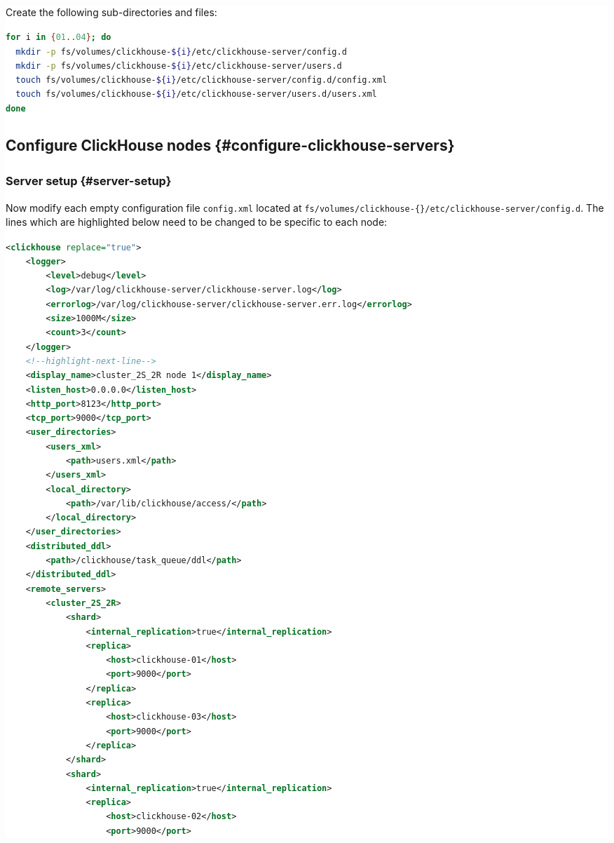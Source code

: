 Create the following sub-directories and files:

```bash
for i in {01..04}; do
  mkdir -p fs/volumes/clickhouse-${i}/etc/clickhouse-server/config.d
  mkdir -p fs/volumes/clickhouse-${i}/etc/clickhouse-server/users.d
  touch fs/volumes/clickhouse-${i}/etc/clickhouse-server/config.d/config.xml
  touch fs/volumes/clickhouse-${i}/etc/clickhouse-server/users.d/users.xml
done
```

<ConfigExplanation/>

## Configure ClickHouse nodes {#configure-clickhouse-servers}

### Server setup {#server-setup}

Now modify each empty configuration file `config.xml` located at
`fs/volumes/clickhouse-{}/etc/clickhouse-server/config.d`. The lines which are 
highlighted below need to be changed to be specific to each node:

```xml
<clickhouse replace="true">
    <logger>
        <level>debug</level>
        <log>/var/log/clickhouse-server/clickhouse-server.log</log>
        <errorlog>/var/log/clickhouse-server/clickhouse-server.err.log</errorlog>
        <size>1000M</size>
        <count>3</count>
    </logger>
    <!--highlight-next-line-->
    <display_name>cluster_2S_2R node 1</display_name>
    <listen_host>0.0.0.0</listen_host>
    <http_port>8123</http_port>
    <tcp_port>9000</tcp_port>
    <user_directories>
        <users_xml>
            <path>users.xml</path>
        </users_xml>
        <local_directory>
            <path>/var/lib/clickhouse/access/</path>
        </local_directory>
    </user_directories>
    <distributed_ddl>
        <path>/clickhouse/task_queue/ddl</path>
    </distributed_ddl>
    <remote_servers>
        <cluster_2S_2R>
            <shard>
                <internal_replication>true</internal_replication>
                <replica>
                    <host>clickhouse-01</host>
                    <port>9000</port>
                </replica>
                <replica>
                    <host>clickhouse-03</host>
                    <port>9000</port>
                </replica>
            </shard>
            <shard>
                <internal_replication>true</internal_replication>
                <replica>
                    <host>clickhouse-02</host>
                    <port>9000</port>
```